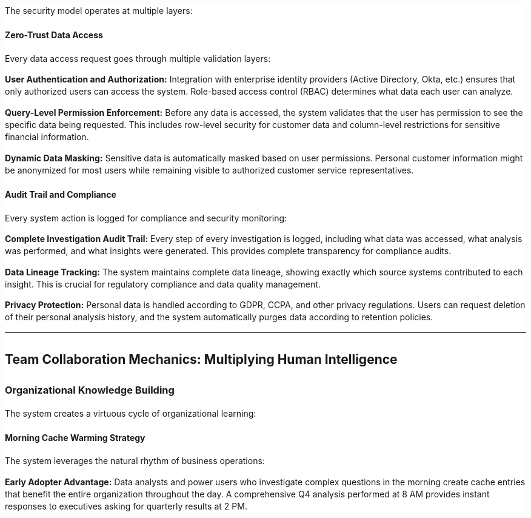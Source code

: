 The security model operates at multiple layers:

#### Zero-Trust Data Access

Every data access request goes through multiple validation layers:

**User Authentication and Authorization:**
Integration with enterprise identity providers (Active Directory, Okta, etc.) ensures that only authorized users can access the system. Role-based access control (RBAC) determines what data each user can analyze.

**Query-Level Permission Enforcement:**
Before any data is accessed, the system validates that the user has permission to see the specific data being requested. This includes row-level security for customer data and column-level restrictions for sensitive financial information.

**Dynamic Data Masking:**
Sensitive data is automatically masked based on user permissions. Personal customer information might be anonymized for most users while remaining visible to authorized customer service representatives.

#### Audit Trail and Compliance

Every system action is logged for compliance and security monitoring:

**Complete Investigation Audit Trail:**
Every step of every investigation is logged, including what data was accessed, what analysis was performed, and what insights were generated. This provides complete transparency for compliance audits.

**Data Lineage Tracking:**
The system maintains complete data lineage, showing exactly which source systems contributed to each insight. This is crucial for regulatory compliance and data quality management.

**Privacy Protection:**
Personal data is handled according to GDPR, CCPA, and other privacy regulations. Users can request deletion of their personal analysis history, and the system automatically purges data according to retention policies.

---

## Team Collaboration Mechanics: Multiplying Human Intelligence

### Organizational Knowledge Building

The system creates a virtuous cycle of organizational learning:

#### Morning Cache Warming Strategy

The system leverages the natural rhythm of business operations:

**Early Adopter Advantage:**
Data analysts and power users who investigate complex questions in the morning create cache entries that benefit the entire organization throughout the day. A comprehensive Q4 analysis performed at 8 AM provides instant responses to executives asking for quarterly results at 2 PM.
